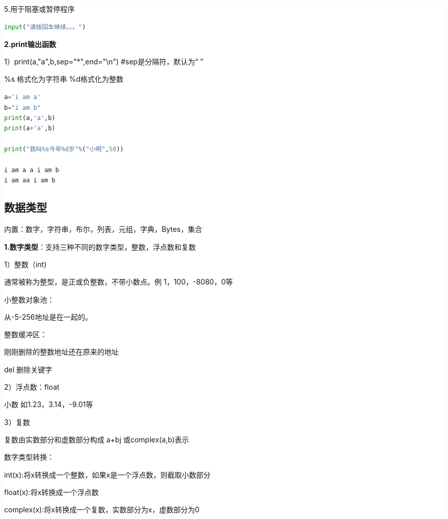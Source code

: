 ```python
```

5.用于阻塞或暂停程序

```python
input("请按回车继续。。。")
```

**2.print输出函数**

1）print(a,"a",b,sep="*",end="\n") #sep是分隔符，默认为“  ”

%s 格式化为字符串  %d格式化为整数

```python
a='i am a'
b="i am b"
print(a,'a',b)
print(a+'a',b)

print("我叫%s今年%d岁"%("小明",50))

i am a a i am b
i am aa i am b
```

## 数据类型

内置：数字，字符串，布尔，列表，元组，字典，Bytes，集合

**1.数字类型**：支持三种不同的数字类型，整数，浮点数和复数

1）整数（int)

通常被称为整型，是正或负整数，不带小数点。例 1，100，-8080，0等

小整数对象池：

从-5-256地址是在一起的。

整数缓冲区：

刚刚删除的整数地址还在原来的地址

del 删除关键字

2）浮点数：float

小数 如1.23，3.14，-9.01等

3）复数

复数由实数部分和虚数部分构成 a+bj 或complex(a,b)表示

数字类型转换：

 int(x):将x转换成一个整数，如果x是一个浮点数，则截取小数部分

float(x):将x转换成一个浮点数

complex(x):将x转换成一个复数，实数部分为x，虚数部分为0
